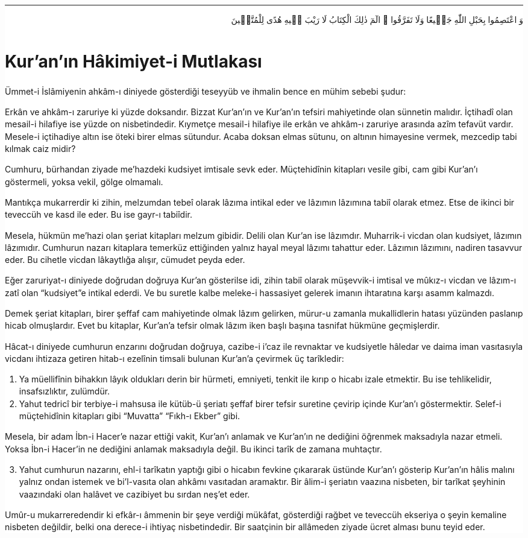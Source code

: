 ***

<p class="arabic" dir="rtl">وَ اعْتَصِمُوا بِحَبْلِ اللّٰهِ جَمٖيعًا وَلَا تَفَرَّقُوا ۞ الٓمٓ ذٰلِكَ الْكِتَابُ لَا رَيْبَ فٖيهِ هُدًى لِلْمُتَّقٖينَ</p>

# Kur’an’ın Hâkimiyet-i Mutlakası

Ümmet-i İslâmiyenin ahkâm-ı diniyede gösterdiği teseyyüb ve ihmalin bence en mühim sebebi şudur:

Erkân ve ahkâm-ı zaruriye ki yüzde doksandır. Bizzat Kur’an’ın ve Kur’an’ın tefsiri mahiyetinde olan sünnetin malıdır. İçtihadî olan mesail-i hilafiye ise yüzde on nisbetindedir. Kıymetçe mesail-i hilafiye ile erkân ve ahkâm-ı zaruriye arasında azîm tefavüt vardır. Mesele-i içtihadiye altın ise öteki birer elmas sütundur. Acaba doksan elmas sütunu, on altının himayesine vermek, mezcedip tabi kılmak caiz midir?

Cumhuru, bürhandan ziyade me’hazdeki kudsiyet imtisale sevk eder. Müçtehidînin kitapları vesile gibi, cam gibi Kur’an’ı göstermeli, yoksa vekil, gölge olmamalı.

Mantıkça mukarrerdir ki zihin, melzumdan tebeî olarak lâzıma intikal eder ve lâzımın lâzımına tabiî olarak etmez. Etse de ikinci bir teveccüh ve kasd ile eder. Bu ise gayr-ı tabiîdir.

Mesela, hükmün me’hazi olan şeriat kitapları melzum gibidir. Delili olan Kur’an ise lâzımdır. Muharrik-i vicdan olan kudsiyet, lâzımın lâzımıdır. Cumhurun nazarı kitaplara temerküz ettiğinden yalnız hayal meyal lâzımı tahattur eder. Lâzımın lâzımını, nadiren tasavvur eder. Bu cihetle vicdan lâkaytlığa alışır, cümudet peyda eder.

Eğer zaruriyat-ı diniyede doğrudan doğruya Kur’an gösterilse idi, zihin tabiî olarak müşevvik-i imtisal ve mûkız-ı vicdan ve lâzım-ı zatî olan “kudsiyet”e intikal ederdi. Ve bu suretle kalbe meleke-i hassasiyet gelerek imanın ihtaratına karşı asamm kalmazdı.

Demek şeriat kitapları, birer şeffaf cam mahiyetinde olmak lâzım gelirken, mürur-u zamanla mukallidlerin hatası yüzünden paslanıp hicab olmuşlardır. Evet bu kitaplar, Kur’an’a tefsir olmak lâzım iken başlı başına tasnifat hükmüne geçmişlerdir.

Hâcat-ı diniyede cumhurun enzarını doğrudan doğruya, cazibe-i i’caz ile revnaktar ve kudsiyetle hâledar ve daima iman vasıtasıyla vicdanı ihtizaza getiren hitab-ı ezelînin timsali bulunan Kur’an’a çevirmek üç tarîkledir:

1. Ya müellifînin bihakkın lâyık oldukları derin bir hürmeti, emniyeti, tenkit ile kırıp o hicabı izale etmektir. Bu ise tehlikelidir, insafsızlıktır, zulümdür.
2. Yahut tedricî bir terbiye-i mahsusa ile kütüb-ü şeriatı şeffaf birer tefsir suretine çevirip içinde Kur’an’ı göstermektir. Selef-i müçtehidînin kitapları gibi “Muvatta” “Fıkh-ı Ekber” gibi.

  Mesela, bir adam İbn-i Hacer’e nazar ettiği vakit, Kur’an’ı anlamak ve Kur’an’ın ne dediğini öğrenmek maksadıyla nazar etmeli. Yoksa İbn-i Hacer’in ne dediğini anlamak maksadıyla değil. Bu ikinci tarîk de zamana muhtaçtır.

3. Yahut cumhurun nazarını, ehl-i tarîkatın yaptığı gibi o hicabın fevkine çıkararak üstünde Kur’an’ı gösterip Kur’an’ın hâlis malını yalnız ondan istemek ve bi’l-vasıta olan ahkâmı vasıtadan aramaktır. Bir âlim-i şeriatın vaazına nisbeten, bir tarîkat şeyhinin vaazındaki olan halâvet ve cazibiyet bu sırdan neş’et eder.

Umûr-u mukarreredendir ki efkâr-ı âmmenin bir şeye verdiği mükâfat, gösterdiği rağbet ve teveccüh ekseriya o şeyin kemaline nisbeten değildir, belki ona derece-i ihtiyaç nisbetindedir. Bir saatçinin bir allâmeden ziyade ücret alması bunu teyid eder.
